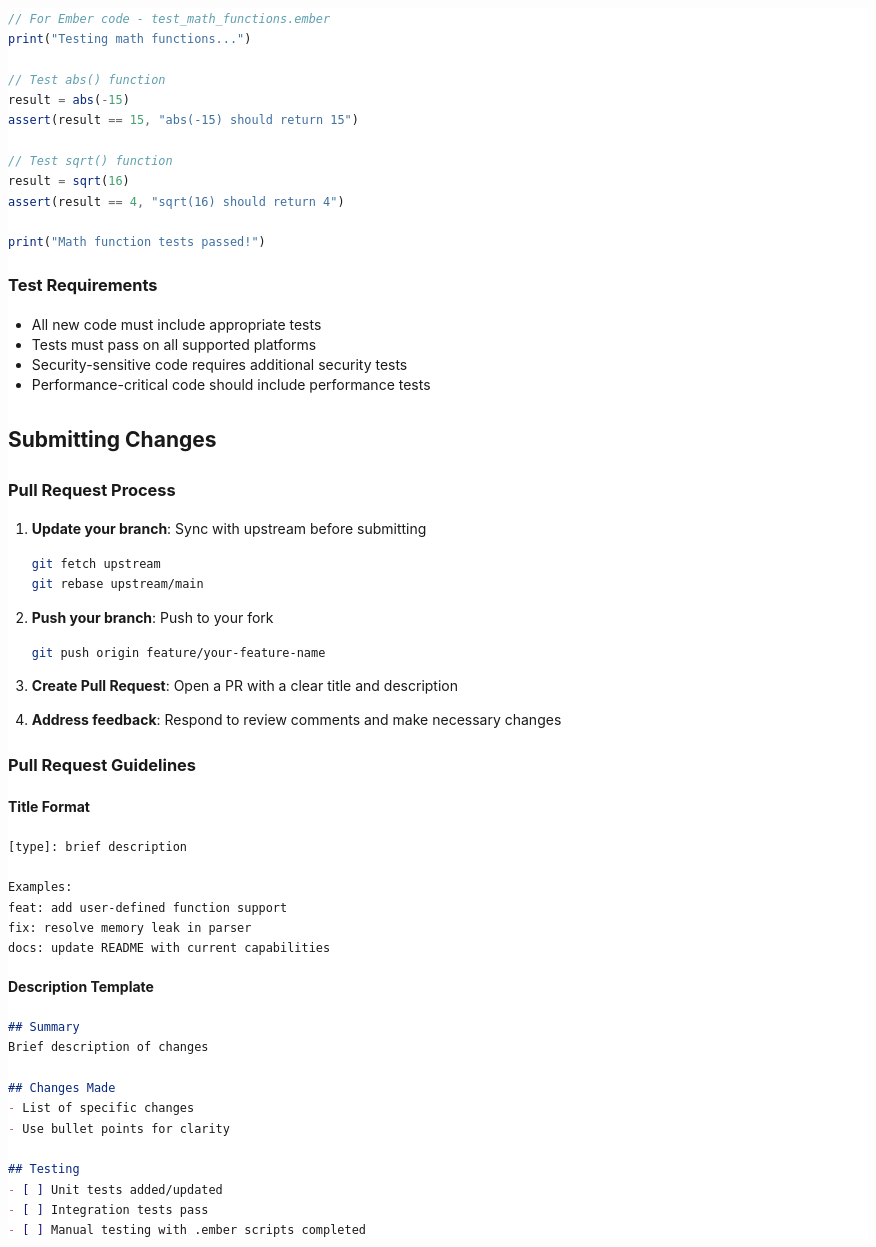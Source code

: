 ```javascript
// For Ember code - test_math_functions.ember
print("Testing math functions...")

// Test abs() function
result = abs(-15)
assert(result == 15, "abs(-15) should return 15")

// Test sqrt() function
result = sqrt(16)
assert(result == 4, "sqrt(16) should return 4")

print("Math function tests passed!")
```

### Test Requirements

- All new code must include appropriate tests
- Tests must pass on all supported platforms
- Security-sensitive code requires additional security tests
- Performance-critical code should include performance tests

## Submitting Changes

### Pull Request Process

1. **Update your branch**: Sync with upstream before submitting
   ```bash
   git fetch upstream
   git rebase upstream/main
   ```

2. **Push your branch**: Push to your fork
   ```bash
   git push origin feature/your-feature-name
   ```

3. **Create Pull Request**: Open a PR with a clear title and description

4. **Address feedback**: Respond to review comments and make necessary changes

### Pull Request Guidelines

#### Title Format
```
[type]: brief description

Examples:
feat: add user-defined function support
fix: resolve memory leak in parser
docs: update README with current capabilities
```

#### Description Template
```markdown
## Summary
Brief description of changes

## Changes Made
- List of specific changes
- Use bullet points for clarity

## Testing
- [ ] Unit tests added/updated
- [ ] Integration tests pass
- [ ] Manual testing with .ember scripts completed
```